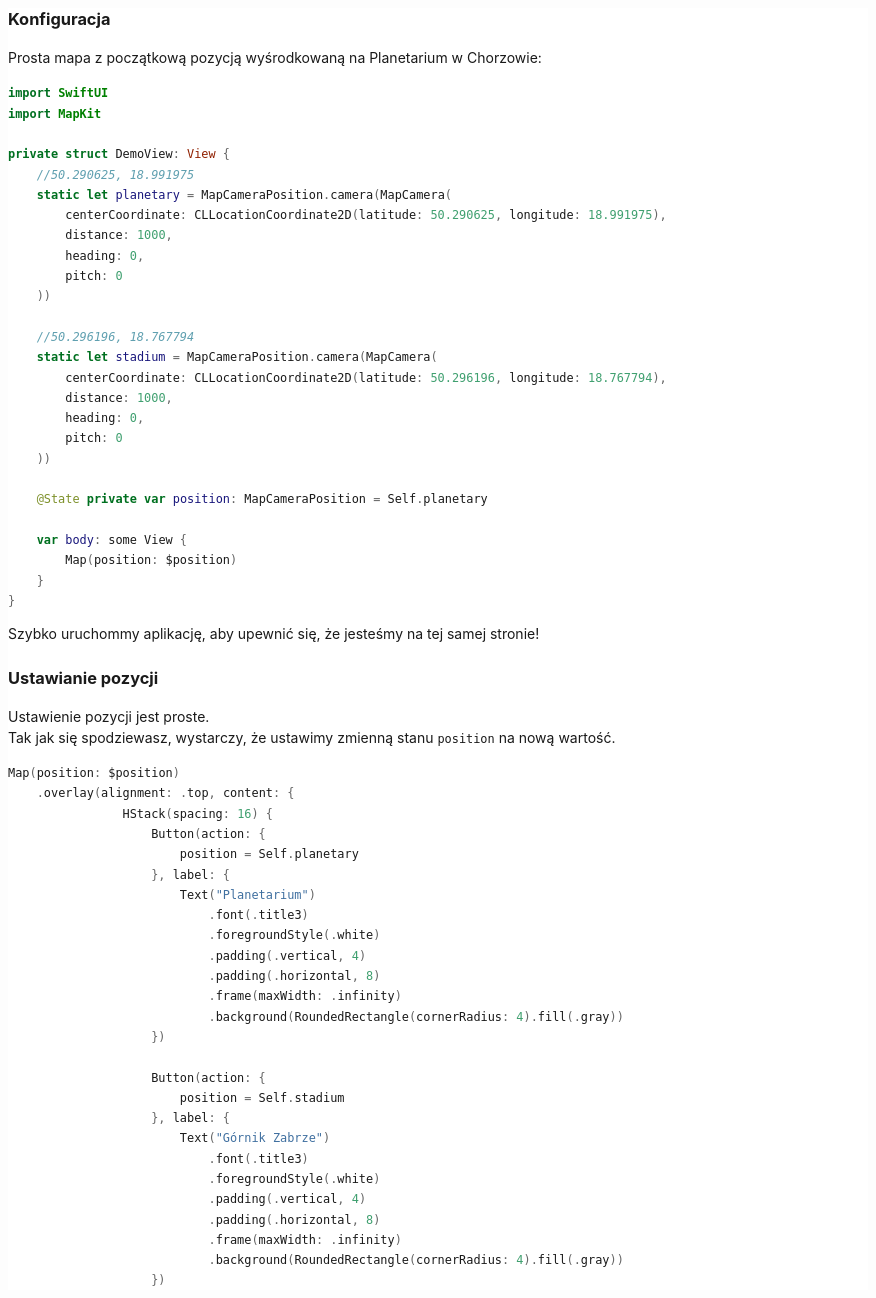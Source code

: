### Konfiguracja
Prosta mapa z początkową pozycją wyśrodkowaną na Planetarium w Chorzowie:

```swift
import SwiftUI
import MapKit

private struct DemoView: View {
    //50.290625, 18.991975
    static let planetary = MapCameraPosition.camera(MapCamera(
        centerCoordinate: CLLocationCoordinate2D(latitude: 50.290625, longitude: 18.991975),
        distance: 1000,
        heading: 0,
        pitch: 0
    ))

    //50.296196, 18.767794
    static let stadium = MapCameraPosition.camera(MapCamera(
        centerCoordinate: CLLocationCoordinate2D(latitude: 50.296196, longitude: 18.767794),
        distance: 1000,
        heading: 0,
        pitch: 0
    ))
       
    @State private var position: MapCameraPosition = Self.planetary

    var body: some View {
        Map(position: $position)
    }
}
```

Szybko uruchommy aplikację, aby upewnić się, że jesteśmy na tej samej stronie!

### Ustawianie pozycji
Ustawienie pozycji jest proste.  
Tak jak się spodziewasz, wystarczy, że ustawimy zmienną stanu `position` na nową wartość.

```swift
Map(position: $position)
    .overlay(alignment: .top, content: {
                HStack(spacing: 16) {
                    Button(action: {
                        position = Self.planetary
                    }, label: {
                        Text("Planetarium")
                            .font(.title3)
                            .foregroundStyle(.white)
                            .padding(.vertical, 4)
                            .padding(.horizontal, 8)
                            .frame(maxWidth: .infinity)
                            .background(RoundedRectangle(cornerRadius: 4).fill(.gray))
                    })

                    Button(action: {
                        position = Self.stadium
                    }, label: {
                        Text("Górnik Zabrze")
                            .font(.title3)
                            .foregroundStyle(.white)
                            .padding(.vertical, 4)
                            .padding(.horizontal, 8)
                            .frame(maxWidth: .infinity)
                            .background(RoundedRectangle(cornerRadius: 4).fill(.gray))
                    })
```